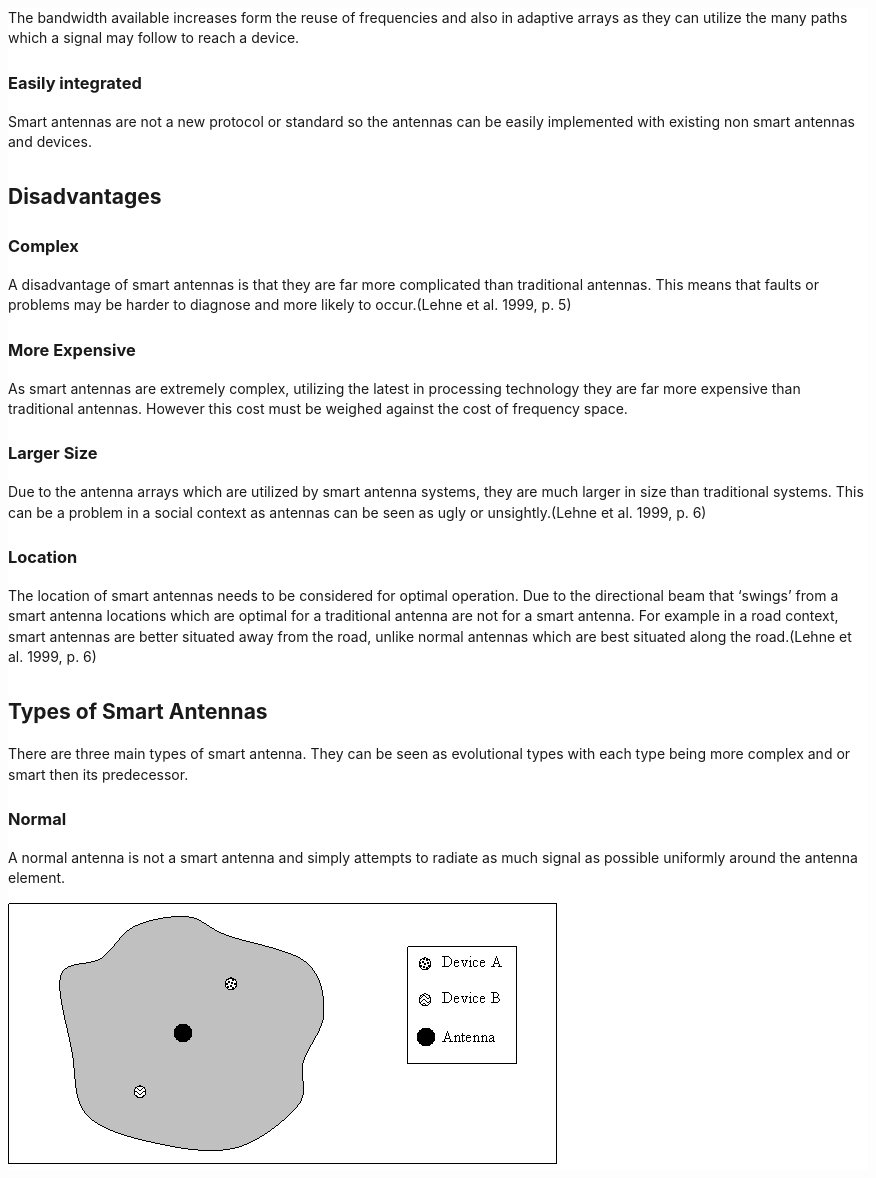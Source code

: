The bandwidth available increases form the reuse of frequencies and also in adaptive arrays as they can utilize the many paths which a signal may follow to reach a device.

### Easily integrated

Smart antennas are not a new protocol or standard so the antennas can be easily implemented with existing non smart antennas and devices.

## Disadvantages

### Complex

A disadvantage of smart antennas is that they are far more complicated than traditional antennas. This means that faults or problems may be harder to diagnose and more likely to occur.(Lehne et al. 1999, p. 5)

### More Expensive

As smart antennas are extremely complex, utilizing the latest in processing technology they are far more expensive than traditional antennas. However this cost must be weighed against the cost of frequency space.

### Larger Size

Due to the antenna arrays which are utilized by smart antenna systems, they are much larger in size than traditional systems. This can be a problem in a social context as antennas can be seen as ugly or unsightly.(Lehne et al. 1999, p. 6)

### Location

The location of smart antennas needs to be considered for optimal operation. Due to the directional beam that ‘swings’ from a smart antenna locations which are optimal for a traditional antenna are not for a smart antenna. For example in a road context, smart antennas are better situated away from the road, unlike normal antennas which are best situated along the road.(Lehne et al. 1999, p. 6)

## Types of Smart Antennas

There are three main types of smart antenna. They can be seen as evolutional types with each type being more complex and or smart then its predecessor.

### Normal

A normal antenna is not a smart antenna and simply attempts to radiate as much signal as possible uniformly around the antenna element.

![Fig 3 Normal antenna radiation pattern](./image007.gif)
